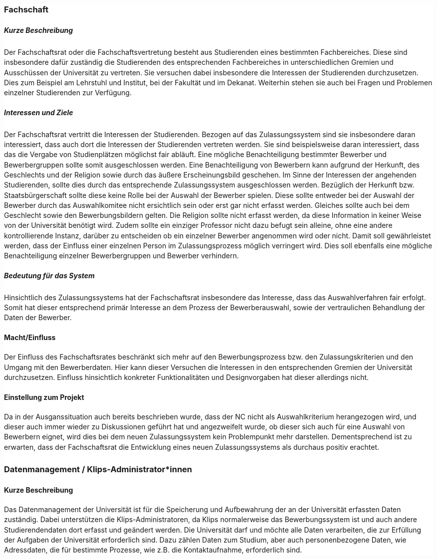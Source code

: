 
### Fachschaft
##### Kurze Beschreibung
Der Fachschaftsrat oder die Fachschaftsvertretung besteht aus Studierenden eines bestimmten Fachbereiches. Diese sind insbesondere dafür zuständig die Studierenden des entsprechenden Fachbereiches in unterschiedlichen Gremien und Ausschüssen der Universität zu vertreten. Sie versuchen dabei insbesondere die Interessen der Studierenden durchzusetzen. Dies zum Beispiel am Lehrstuhl und Institut, bei der Fakultät und im Dekanat.  Weiterhin stehen sie auch bei Fragen und Problemen einzelner Studierenden zur Verfügung.

##### Interessen und Ziele

Der Fachschaftsrat vertritt die Interessen der Studierenden. Bezogen auf das Zulassungssystem sind sie insbesondere daran interessiert, dass auch dort die Interessen der Studierenden vertreten werden. Sie sind beispielsweise daran interessiert, dass das die Vergabe von Studienplätzen möglichst fair abläuft. Eine mögliche Benachteiligung bestimmter Bewerber und Bewerbergruppen sollte somit ausgeschlossen werden.  Eine Benachteiligung von Bewerbern kann aufgrund der Herkunft, des Geschlechts und der Religion sowie durch das äußere Erscheinungsbild geschehen. 
Im Sinne der Interessen der angehenden Studierenden, sollte dies durch das entsprechende Zulassungssystem ausgeschlossen werden. Bezüglich der Herkunft bzw. Staatsbürgerschaft sollte diese keine Rolle bei der Auswahl der Bewerber spielen. Diese sollte entweder bei der Auswahl der Bewerber durch das Auswahlkomitee nicht ersichtlich sein oder erst gar nicht erfasst werden. Gleiches sollte auch bei dem Geschlecht sowie den Bewerbungsbildern gelten. Die Religion sollte nicht erfasst werden, da diese Information in keiner Weise von der Universität benötigt wird. 
Zudem sollte ein einziger Professor nicht dazu befugt sein alleine, ohne eine andere kontrollierende Instanz, darüber zu entscheiden ob ein einzelner Bewerber angenommen wird oder nicht. Damit soll gewährleistet werden, dass der Einfluss einer einzelnen Person im Zulassungsprozess möglich verringert wird. Dies soll ebenfalls eine mögliche Benachteiligung einzelner Bewerbergruppen und Bewerber verhindern.

##### Bedeutung für das System

Hinsichtlich des Zulassungssystems hat der Fachschaftsrat insbesondere das Interesse, dass das Auswahlverfahren fair erfolgt. Somit hat dieser entsprechend primär Interesse an dem Prozess der Bewerberauswahl, sowie der vertraulichen Behandlung der Daten der Bewerber.

#### Macht/Einfluss
Der Einfluss des Fachschaftsrates beschränkt sich mehr auf den Bewerbungsprozess bzw. den Zulassungskriterien und den Umgang mit den Bewerberdaten. Hier kann dieser Versuchen die Interessen in den entsprechenden Gremien der Universität durchzusetzen. Einfluss hinsichtlich konkreter Funktionalitäten und Designvorgaben hat dieser allerdings nicht.  

#### Einstellung zum Projekt
Da in der Ausganssituation auch bereits beschrieben wurde, dass der NC nicht als Auswahlkriterium herangezogen wird, und dieser auch immer wieder zu Diskussionen geführt hat und angezweifelt wurde, ob dieser sich auch für eine Auswahl von Bewerbern eignet, wird dies bei dem neuen Zulassungssystem kein Problempunkt mehr darstellen. Dementsprechend ist zu erwarten, dass der Fachschaftsrat die Entwicklung eines neuen Zulassungssystems als durchaus positiv erachtet.


### Datenmanagement / Klips-Administrator\*innen
#### Kurze Beschreibung
Das Datenmanagement der Universität ist für die Speicherung und Aufbewahrung der an der Universität erfassten Daten zuständig. Dabei unterstützen die Klips-Administratoren, da Klips normalerweise das Bewerbungssystem ist und auch andere Studierendendaten dort erfasst und geändert werden. Die Universität darf und möchte alle Daten verarbeiten, die zur Erfüllung der Aufgaben der Universität erforderlich sind. Dazu zählen Daten zum Studium, aber auch personenbezogene Daten, wie Adressdaten, die für bestimmte Prozesse, wie z.B. die Kontaktaufnahme, erforderlich sind. 
